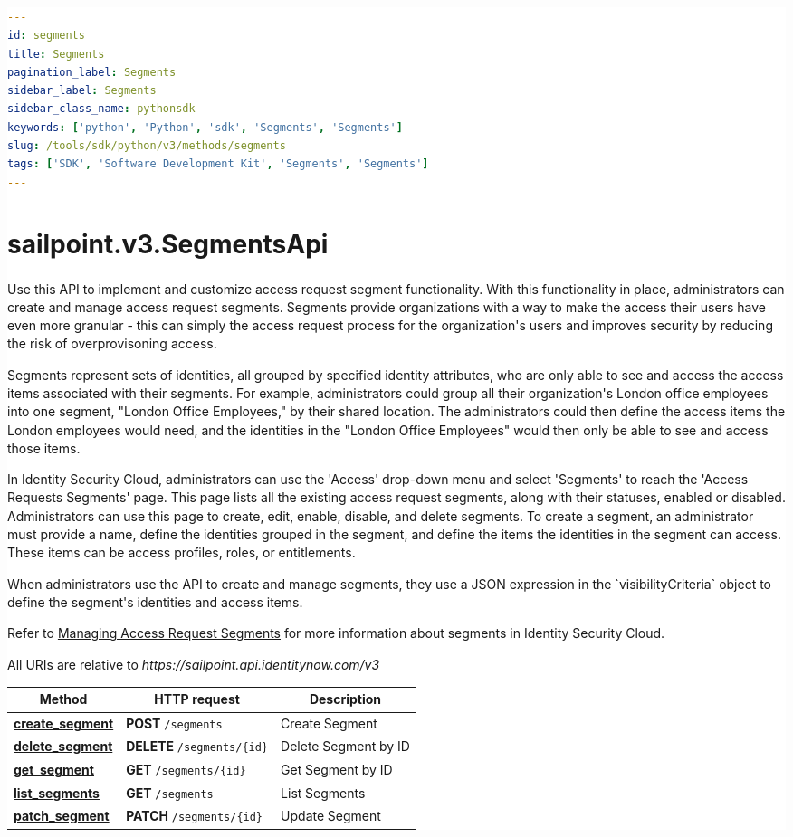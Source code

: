 ```yaml
---
id: segments
title: Segments
pagination_label: Segments
sidebar_label: Segments
sidebar_class_name: pythonsdk
keywords: ['python', 'Python', 'sdk', 'Segments', 'Segments'] 
slug: /tools/sdk/python/v3/methods/segments
tags: ['SDK', 'Software Development Kit', 'Segments', 'Segments']
---
```


# sailpoint.v3.SegmentsApi
  Use this API to implement and customize access request segment functionality. 
With this functionality in place, administrators can create and manage access request segments. 
Segments provide organizations with a way to make the access their users have even more granular - this can simply the access request process for the organization&#39;s users and improves security by reducing the risk of overprovisoning access. 

Segments represent sets of identities, all grouped by specified identity attributes, who are only able to see and access the access items associated with their segments.
For example, administrators could group all their organization&#39;s London office employees into one segment, &quot;London Office Employees,&quot; by their shared location. 
The administrators could then define the access items the London employees would need, and the identities in the &quot;London Office Employees&quot; would then only be able to see and access those items.

In Identity Security Cloud, administrators can use the &#39;Access&#39; drop-down menu and select &#39;Segments&#39; to reach the &#39;Access Requests Segments&#39; page. 
This page lists all the existing access request segments, along with their statuses, enabled or disabled. 
Administrators can use this page to create, edit, enable, disable, and delete segments. 
To create a segment, an administrator must provide a name, define the identities grouped in the segment, and define the items the identities in the segment can access.
These items can be access profiles, roles, or entitlements. 

When administrators use the API to create and manage segments, they use a JSON expression in the &#x60;visibilityCriteria&#x60; object to define the segment&#39;s identities and access items. 

Refer to [Managing Access Request Segments](https://documentation.sailpoint.com/saas/help/requests/segments.html) for more information about segments in Identity Security Cloud.
 
All URIs are relative to *https://sailpoint.api.identitynow.com/v3*

Method | HTTP request | Description
------------- | ------------- | -------------
[**create_segment**](SegmentsApi#create-segment) | **POST** `/segments` | Create Segment
[**delete_segment**](SegmentsApi#delete-segment) | **DELETE** `/segments/{id}` | Delete Segment by ID
[**get_segment**](SegmentsApi#get-segment) | **GET** `/segments/{id}` | Get Segment by ID
[**list_segments**](SegmentsApi#list-segments) | **GET** `/segments` | List Segments
[**patch_segment**](SegmentsApi#patch-segment) | **PATCH** `/segments/{id}` | Update Segment

